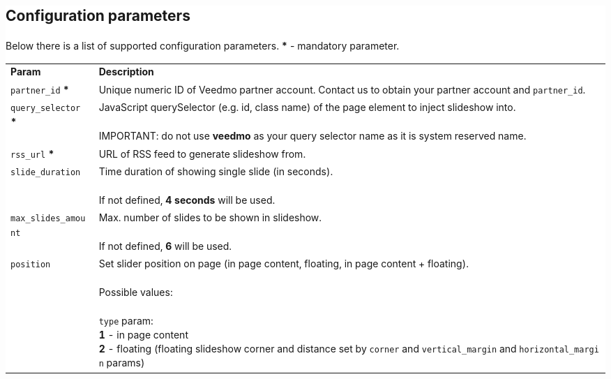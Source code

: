 ## Configuration parameters

Below there is a list of supported configuration parameters. <span class="highlight--red"><strong>*</strong></span> - mandatory parameter.

<table>
  <tbody>
    <tr>
      <td><strong>Param</strong></td>
      <td><strong>Description</strong></td>
    </tr>
    <tr>
      <td><code>partner_id</code> <span class="highlight--red"><strong>*</strong></span></td>
      <td>
        Unique numeric ID of Veedmo partner account. <a class="nav-link" data-section-id="contact">Contact us</a> to obtain your partner account and <code>partner_id</code>.
      </td>
    </tr>
    <tr>
      <td><code>query_selector</code> <span class="highlight--red"><strong>*</strong></span></td>
      <td>
        JavaScript querySelector (e.g. id, class name) of the page element to inject slideshow into.
        <br /><br />
        IMPORTANT: do not use <strong>veedmo</strong> as your query selector name as it is system reserved name.
      </td>
    </tr>
    <tr>
      <td><code>rss_url</code> <span class="highlight--red"><strong>*</strong></span></td>
      <td>
        URL of RSS feed to generate slideshow from.
      </td>
    </tr>
    <tr>
      <td><code>slide_duration</code></td>
      <td>
        Time duration of showing single slide (in seconds).
        <br /><br />
        If not defined, <strong>4 seconds</strong> will be used.
      </td>
    </tr>
    <tr>
      <td><code>max_slides_amount</code></td>
      <td>
        Max. number of slides to be shown in slideshow.
        <br /><br />
        If not defined, <strong>6</strong> will be used.
      </td>
    </tr>
    <tr>
      <td><code>position</code></td>
      <td>
        Set slider position on page (in page content, floating, in page content + floating).
        <br /><br />
        Possible values:
        <br /><br />
        <code>type</code> param:
        <br />
        <strong>1</strong> - in page content
        <br />
        <strong>2</strong> - floating (floating slideshow corner and distance set by <code>corner</code> and <code>vertical_margin</code> and <code>horizontal_margin</code> params)
        <br />